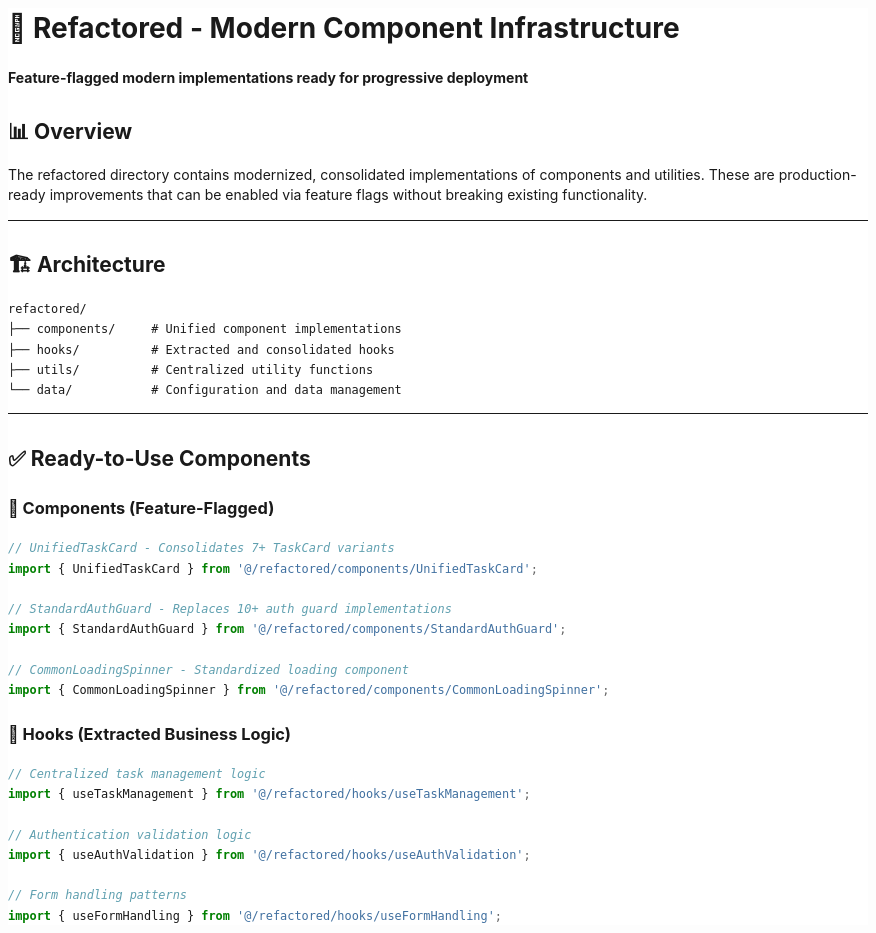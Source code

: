 # 🔄 Refactored - Modern Component Infrastructure

**Feature-flagged modern implementations ready for progressive deployment**

## 📊 **Overview**

The refactored directory contains modernized, consolidated implementations of components and utilities. These are production-ready improvements that can be enabled via feature flags without breaking existing functionality.

---

## 🏗️ **Architecture**

```
refactored/
├── components/     # Unified component implementations
├── hooks/          # Extracted and consolidated hooks
├── utils/          # Centralized utility functions
└── data/           # Configuration and data management
```

---

## ✅ **Ready-to-Use Components**

### **🧩 Components (Feature-Flagged)**
```typescript
// UnifiedTaskCard - Consolidates 7+ TaskCard variants
import { UnifiedTaskCard } from '@/refactored/components/UnifiedTaskCard';

// StandardAuthGuard - Replaces 10+ auth guard implementations  
import { StandardAuthGuard } from '@/refactored/components/StandardAuthGuard';

// CommonLoadingSpinner - Standardized loading component
import { CommonLoadingSpinner } from '@/refactored/components/CommonLoadingSpinner';
```

### **🎣 Hooks (Extracted Business Logic)**
```typescript
// Centralized task management logic
import { useTaskManagement } from '@/refactored/hooks/useTaskManagement';

// Authentication validation logic
import { useAuthValidation } from '@/refactored/hooks/useAuthValidation';

// Form handling patterns
import { useFormHandling } from '@/refactored/hooks/useFormHandling';
```
